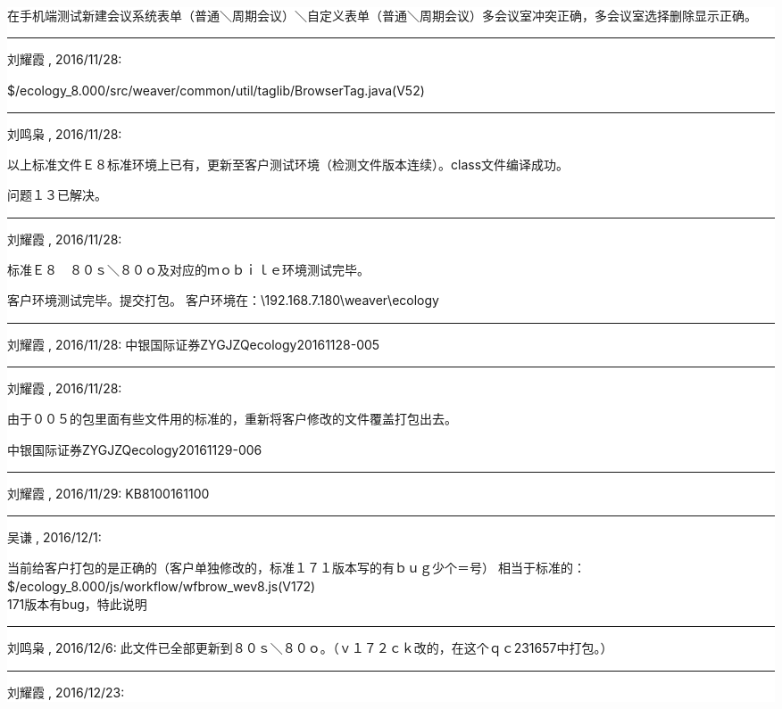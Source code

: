 在手机端测试新建会议系统表单（普通＼周期会议）＼自定义表单（普通＼周期会议）多会议室冲突正确，多会议室选择删除显示正确。
________________________________________
刘耀霞 <liuyaoxia>, 2016/11/28: 

$/ecology_8.000/src/weaver/common/util/taglib/BrowserTag.java(V52)

________________________________________
刘鸣枭 <lmx>, 2016/11/28: 

以上标准文件Ｅ８标准环境上已有，更新至客户测试环境（检测文件版本连续）。class文件编译成功。

问题１３已解决。

________________________________________
刘耀霞 <liuyaoxia>, 2016/11/28: 

标准Ｅ８　８０ｓ＼８０ｏ及对应的ｍｏｂｉｌｅ环境测试完毕。

客户环境测试完毕。提交打包。
客户环境在：\\192.168.7.180\weaver\ecology  

________________________________________
刘耀霞 <liuyaoxia>, 2016/11/28: 
中银国际证券ZYGJZQecology20161128-005

  

________________________________________
刘耀霞 <liuyaoxia>, 2016/11/28: 

由于００５的包里面有些文件用的标准的，重新将客户修改的文件覆盖打包出去。

中银国际证券ZYGJZQecology20161129-006

________________________________________
刘耀霞 <liuyaoxia>, 2016/11/29: 
KB8100161100

________________________________________
吴谦 <wq>, 2016/12/1: 

当前给客户打包的是正确的（客户单独修改的，标准１７１版本写的有ｂｕｇ少个＝号）
相当于标准的：
$/ecology_8.000/js/workflow/wfbrow_wev8.js(V172)   
171版本有bug，特此说明

________________________________________
刘鸣枭 <lmx>, 2016/12/6: 
此文件已全部更新到８０ｓ＼８０ｏ。（ｖ１７２ｃｋ改的，在这个ｑｃ231657中打包。）

________________________________________
刘耀霞 <liuyaoxia>, 2016/12/23: 








